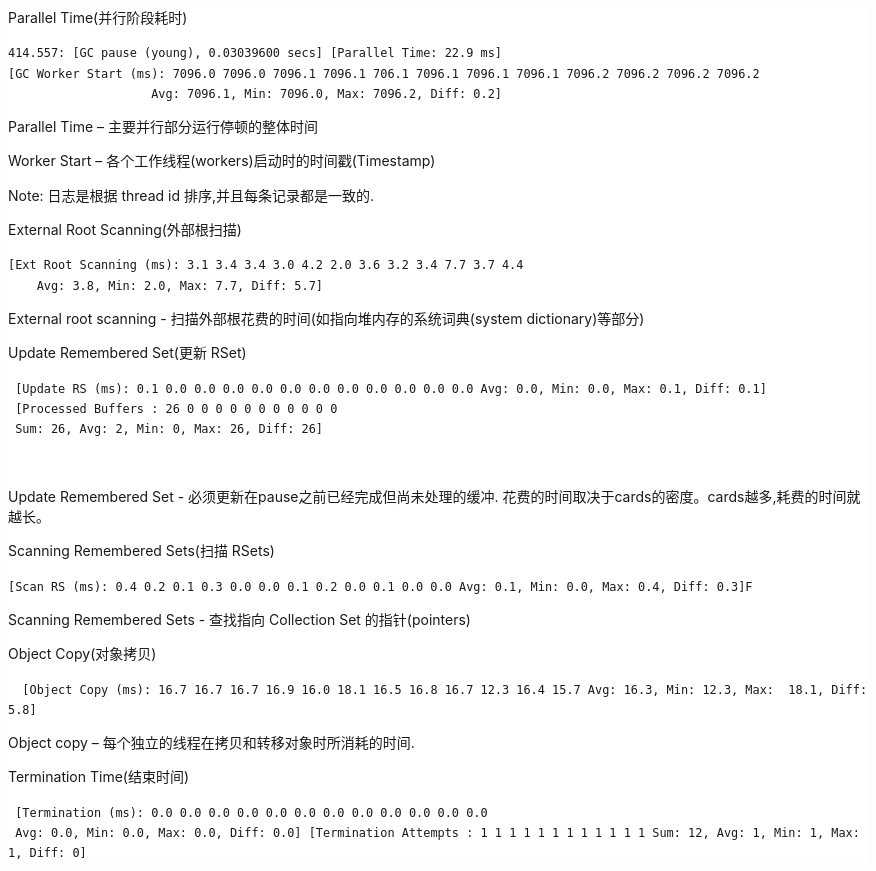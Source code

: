Parallel Time(并行阶段耗时)

```
414.557: [GC pause (young), 0.03039600 secs] [Parallel Time: 22.9 ms] 
[GC Worker Start (ms): 7096.0 7096.0 7096.1 7096.1 706.1 7096.1 7096.1 7096.1 7096.2 7096.2 7096.2 7096.2       
					Avg: 7096.1, Min: 7096.0, Max: 7096.2, Diff: 0.2]              
```



Parallel Time – 主要并行部分运行停顿的整体时间

Worker Start – 各个工作线程(workers)启动时的时间戳(Timestamp)

Note: 日志是根据 thread id 排序,并且每条记录都是一致的.

External Root Scanning(外部根扫描)

```
[Ext Root Scanning (ms): 3.1 3.4 3.4 3.0 4.2 2.0 3.6 3.2 3.4 7.7 3.7 4.4     
	Avg: 3.8, Min: 2.0, Max: 7.7, Diff: 5.7]  
```

External root scanning - 扫描外部根花费的时间(如指向堆内存的系统词典(system dictionary)等部分)

Update Remembered Set(更新 RSet)

```
 [Update RS (ms): 0.1 0.0 0.0 0.0 0.0 0.0 0.0 0.0 0.0 0.0 0.0 0.0 Avg: 0.0, Min: 0.0, Max: 0.1, Diff: 0.1]  
 [Processed Buffers : 26 0 0 0 0 0 0 0 0 0 0 0    
 Sum: 26, Avg: 2, Min: 0, Max: 26, Diff: 26]   
```

​           

Update Remembered Set - 必须更新在pause之前已经完成但尚未处理的缓冲. 花费的时间取决于cards的密度。cards越多,耗费的时间就越长。

Scanning Remembered Sets(扫描 RSets)

```
[Scan RS (ms): 0.4 0.2 0.1 0.3 0.0 0.0 0.1 0.2 0.0 0.1 0.0 0.0 Avg: 0.1, Min: 0.0, Max: 0.4, Diff: 0.3]F     
```

Scanning Remembered Sets - 查找指向 Collection Set 的指针(pointers)

Object Copy(对象拷贝)

```
  [Object Copy (ms): 16.7 16.7 16.7 16.9 16.0 18.1 16.5 16.8 16.7 12.3 16.4 15.7 Avg: 16.3, Min: 12.3, Max:  18.1, Diff: 5.8]     
```

Object copy – 每个独立的线程在拷贝和转移对象时所消耗的时间.

Termination Time(结束时间)

```
 [Termination (ms): 0.0 0.0 0.0 0.0 0.0 0.0 0.0 0.0 0.0 0.0 0.0 0.0 
 Avg: 0.0, Min: 0.0, Max: 0.0, Diff: 0.0] [Termination Attempts : 1 1 1 1 1 1 1 1 1 1 1 1 Sum: 12, Avg: 1, Min: 1, Max: 1, Diff: 0]     
```
